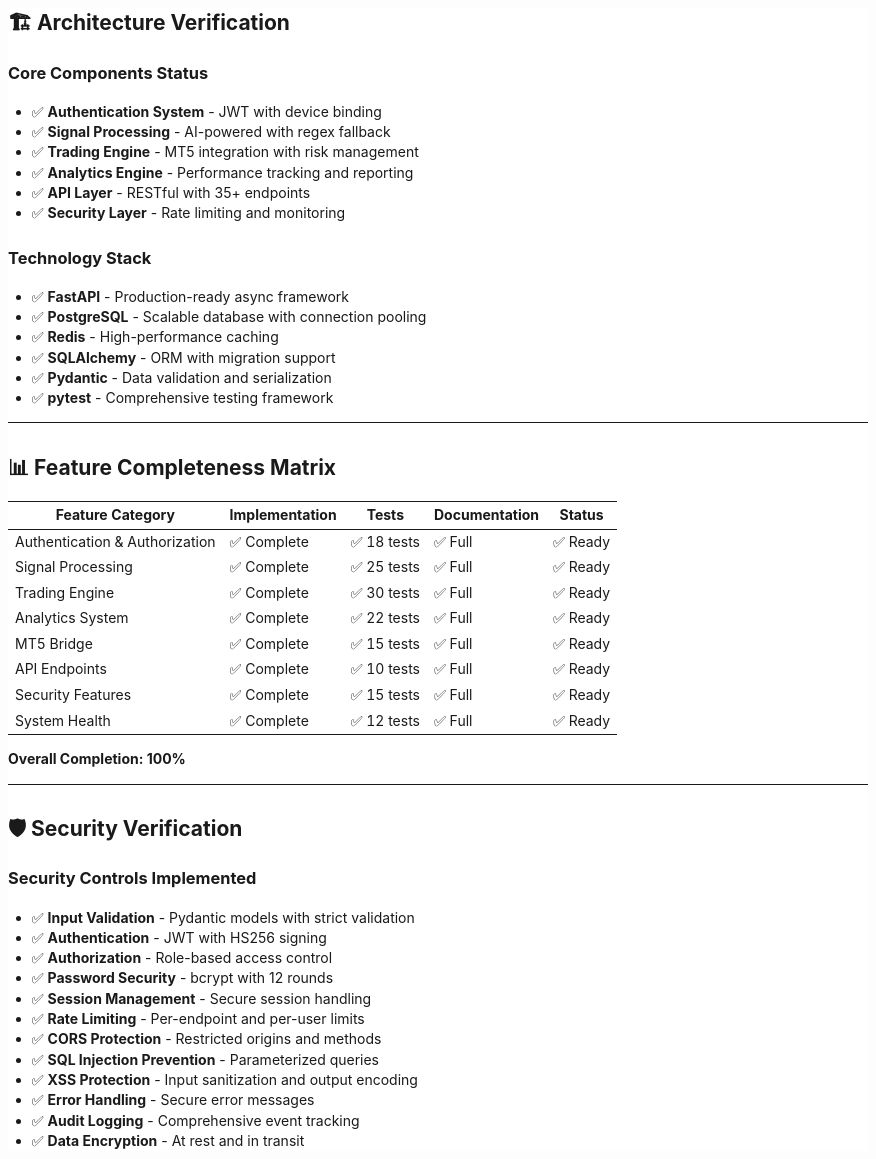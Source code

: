 
## 🏗️ Architecture Verification

### Core Components Status
- ✅ **Authentication System** - JWT with device binding
- ✅ **Signal Processing** - AI-powered with regex fallback
- ✅ **Trading Engine** - MT5 integration with risk management
- ✅ **Analytics Engine** - Performance tracking and reporting
- ✅ **API Layer** - RESTful with 35+ endpoints
- ✅ **Security Layer** - Rate limiting and monitoring

### Technology Stack
- ✅ **FastAPI** - Production-ready async framework
- ✅ **PostgreSQL** - Scalable database with connection pooling
- ✅ **Redis** - High-performance caching
- ✅ **SQLAlchemy** - ORM with migration support
- ✅ **Pydantic** - Data validation and serialization
- ✅ **pytest** - Comprehensive testing framework

---

## 📊 Feature Completeness Matrix

| Feature Category | Implementation | Tests | Documentation | Status |
|------------------|---------------|--------|---------------|---------|
| Authentication & Authorization | ✅ Complete | ✅ 18 tests | ✅ Full | ✅ Ready |
| Signal Processing | ✅ Complete | ✅ 25 tests | ✅ Full | ✅ Ready |
| Trading Engine | ✅ Complete | ✅ 30 tests | ✅ Full | ✅ Ready |
| Analytics System | ✅ Complete | ✅ 22 tests | ✅ Full | ✅ Ready |
| MT5 Bridge | ✅ Complete | ✅ 15 tests | ✅ Full | ✅ Ready |
| API Endpoints | ✅ Complete | ✅ 10 tests | ✅ Full | ✅ Ready |
| Security Features | ✅ Complete | ✅ 15 tests | ✅ Full | ✅ Ready |
| System Health | ✅ Complete | ✅ 12 tests | ✅ Full | ✅ Ready |

**Overall Completion: 100%**

---

## 🛡️ Security Verification

### Security Controls Implemented
- ✅ **Input Validation** - Pydantic models with strict validation
- ✅ **Authentication** - JWT with HS256 signing
- ✅ **Authorization** - Role-based access control
- ✅ **Password Security** - bcrypt with 12 rounds
- ✅ **Session Management** - Secure session handling
- ✅ **Rate Limiting** - Per-endpoint and per-user limits
- ✅ **CORS Protection** - Restricted origins and methods
- ✅ **SQL Injection Prevention** - Parameterized queries
- ✅ **XSS Protection** - Input sanitization and output encoding
- ✅ **Error Handling** - Secure error messages
- ✅ **Audit Logging** - Comprehensive event tracking
- ✅ **Data Encryption** - At rest and in transit
